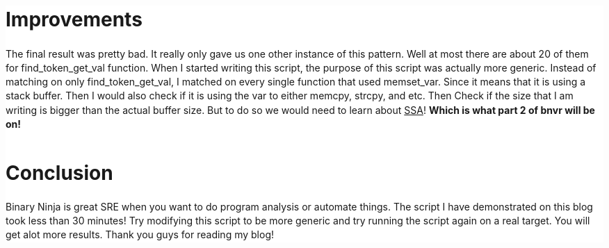 # Improvements

The final result was pretty bad. It really only gave us one other instance of this pattern. Well at most there are about 20 of them for find_token_get_val function. When I started writing this script, the purpose of this script was actually more generic.  Instead of matching on only find_token_get_val, I matched on every single function that used memset_var. Since it means that it is using a stack buffer. Then I would also check if it is using the var to either memcpy, strcpy, and etc. Then Check if the size that I am writing is bigger than the actual buffer size. But to do so we would need to learn about [SSA](https://carstein.github.io/2020/10/22/ssa-explained.html)! **Which is what part 2 of bnvr will be on!**

# Conclusion

Binary Ninja is great SRE when you want to do program analysis or automate things. The script I have demonstrated on this blog took less than 30 minutes! Try modifying this script to be more generic and try running the script again on a real target. You will get alot more results. Thank you guys for reading my blog!
